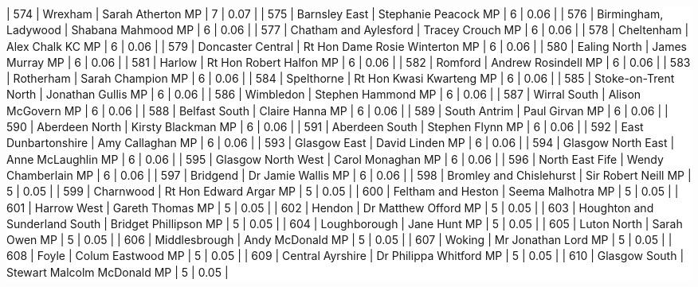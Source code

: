 | 574 | Wrexham | Sarah Atherton MP | 7 | 0.07 |
| 575 | Barnsley East | Stephanie Peacock MP | 6 | 0.06 |
| 576 | Birmingham, Ladywood | Shabana Mahmood MP | 6 | 0.06 |
| 577 | Chatham and Aylesford | Tracey Crouch MP | 6 | 0.06 |
| 578 | Cheltenham | Alex Chalk KC MP | 6 | 0.06 |
| 579 | Doncaster Central | Rt Hon Dame Rosie Winterton MP | 6 | 0.06 |
| 580 | Ealing North | James Murray MP | 6 | 0.06 |
| 581 | Harlow | Rt Hon Robert Halfon MP | 6 | 0.06 |
| 582 | Romford | Andrew Rosindell MP | 6 | 0.06 |
| 583 | Rotherham | Sarah Champion MP | 6 | 0.06 |
| 584 | Spelthorne | Rt Hon Kwasi Kwarteng MP | 6 | 0.06 |
| 585 | Stoke-on-Trent North | Jonathan Gullis MP | 6 | 0.06 |
| 586 | Wimbledon | Stephen Hammond MP | 6 | 0.06 |
| 587 | Wirral South | Alison McGovern MP | 6 | 0.06 |
| 588 | Belfast South | Claire Hanna MP | 6 | 0.06 |
| 589 | South Antrim | Paul Girvan MP | 6 | 0.06 |
| 590 | Aberdeen North | Kirsty Blackman MP | 6 | 0.06 |
| 591 | Aberdeen South | Stephen Flynn MP | 6 | 0.06 |
| 592 | East Dunbartonshire | Amy Callaghan MP | 6 | 0.06 |
| 593 | Glasgow East | David Linden MP | 6 | 0.06 |
| 594 | Glasgow North East | Anne McLaughlin MP | 6 | 0.06 |
| 595 | Glasgow North West | Carol Monaghan MP | 6 | 0.06 |
| 596 | North East Fife | Wendy Chamberlain MP | 6 | 0.06 |
| 597 | Bridgend | Dr Jamie Wallis MP | 6 | 0.06 |
| 598 | Bromley and Chislehurst | Sir Robert Neill MP | 5 | 0.05 |
| 599 | Charnwood | Rt Hon Edward Argar MP | 5 | 0.05 |
| 600 | Feltham and Heston | Seema Malhotra MP | 5 | 0.05 |
| 601 | Harrow West | Gareth Thomas MP | 5 | 0.05 |
| 602 | Hendon | Dr Matthew Offord MP | 5 | 0.05 |
| 603 | Houghton and Sunderland South | Bridget Phillipson MP | 5 | 0.05 |
| 604 | Loughborough | Jane Hunt MP | 5 | 0.05 |
| 605 | Luton North | Sarah Owen MP | 5 | 0.05 |
| 606 | Middlesbrough | Andy McDonald MP | 5 | 0.05 |
| 607 | Woking | Mr Jonathan Lord MP | 5 | 0.05 |
| 608 | Foyle | Colum Eastwood MP | 5 | 0.05 |
| 609 | Central Ayrshire | Dr Philippa Whitford MP | 5 | 0.05 |
| 610 | Glasgow South | Stewart Malcolm McDonald MP | 5 | 0.05 |
